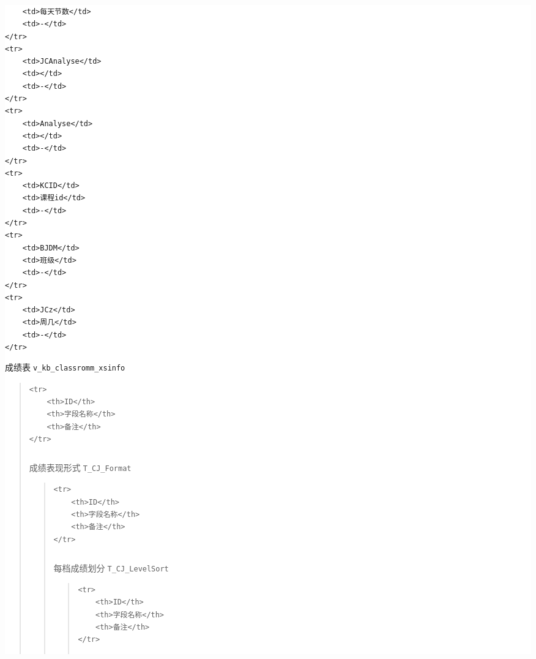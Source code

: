 		<td>每天节数</td>
		<td>-</td>
	</tr>
	<tr>
		<td>JCAnalyse</td>
		<td></td>
		<td>-</td>
	</tr>
	<tr>
		<td>Analyse</td>
		<td></td>
		<td>-</td>
	</tr>
	<tr>
		<td>KCID</td>
		<td>课程id</td>
		<td>-</td>
	</tr>
	<tr>
		<td>BJDM</td>
		<td>班级</td>
		<td>-</td>
	</tr>
	<tr>
		<td>JCz</td>
		<td>周几</td>
		<td>-</td>
	</tr>
</table>

<span id="v_kb_classromm_xsinfo">成绩表 `v_kb_classromm_xsinfo`</span>
> <table class="table table-bordered table-striped table-condensed">
	<tr>
		<th>ID</th>
		<th>字段名称</th>
		<th>备注</th>
	</tr>
</table>

<span id="T_CJ_Format">成绩表现形式 `T_CJ_Format`</span>
> <table class="table table-bordered table-striped table-condensed">
	<tr>
		<th>ID</th>
		<th>字段名称</th>
		<th>备注</th>
	</tr>
</table>

<span id="T_CJ_LevelSort">每档成绩划分 `T_CJ_LevelSort`</span>
> <table class="table table-bordered table-striped table-condensed">
	<tr>
		<th>ID</th>
		<th>字段名称</th>
		<th>备注</th>
	</tr>
</table>
